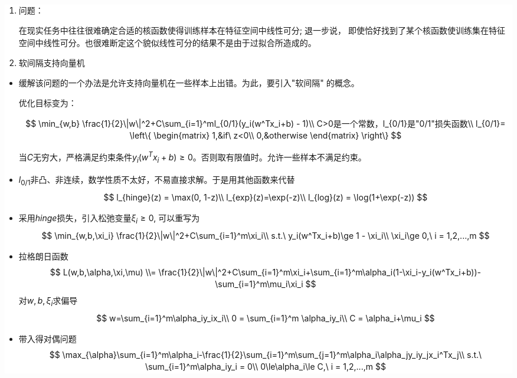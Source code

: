 1. 问题：

   在现实任务中往往很难确定合适的核函数使得训练样本在特征空间中线性可分; 退一步说， 即使恰好找到了某个核函数使训练集在特征空间中线性可分。也很难断定这个貌似线性可分的结果不是由于过拟合所造成的。

2. 软间隔支持向量机

* 缓解该问题的一个办法是允许支持向量机在一些样本上出错。为此，要引入"软间隔" 的概念。

  优化目标变为：

  $$
  \min_{w,b} \frac{1}{2}\|w\|^2+C\sum_{i=1}^ml_{0/1}(y_i(w^Tx_i+b) - 1)\\
  C>0是一个常数，l_{0/1}是"0/1"损失函数\\
  l_{0/1}=
  \left\{
  \begin{matrix}    
  1,&if\ z<0\\
  0,&otherwise
  \end{matrix}    
  \right\}
  $$

  当$C$无穷大，严格满足约束条件$y_i(w^Tx_i+b)\ge 0$。否则取有限值时。允许一些样本不满足约束。

* $l_{0/1}$非凸、非连续，数学性质不太好，不易直接求解。于是用其他函数来代替
  $$
  l_{hinge}(z) = \max(0, 1-z)\\
  l_{exp}(z)=\exp(-z)\\
  l_{log}(z) = \log(1+\exp(-z))
  $$

* 采用$hinge$损失，引入松弛变量$\xi_i\ge 0$, 可以重写为
  $$
  \min_{w,b,\xi_i} \frac{1}{2}\|w\|^2+C\sum_{i=1}^m\xi_i\\
  s.t.\ y_i(w^Tx_i+b)\ge 1 - \xi_i\\
  \xi_i\ge 0,\ i = 1,2,...,m
  $$

* 拉格朗日函数
  $$
  L(w,b,\alpha,\xi,\mu) 
  \\= \frac{1}{2}\|w\|^2+C\sum_{i=1}^m\xi_i+\sum_{i=1}^m\alpha_i(1-\xi_i-y_i(w^Tx_i+b))-\sum_{i=1}^m\mu_i\xi_i
  $$
  对$w,b,\xi_i$求偏导
  $$
  w=\sum_{i=1}^m\alpha_iy_ix_i\\
  0 = \sum_{i=1}^m \alpha_iy_i\\
  C = \alpha_i+\mu_i
  $$

* 带入得对偶问题
  $$
  \max_{\alpha}\sum_{i=1}^m\alpha_i-\frac{1}{2}\sum_{i=1}^m\sum_{j=1}^m\alpha_i\alpha_jy_iy_jx_i^Tx_j\\
  s.t.\ \sum_{i=1}^m\alpha_iy_i = 0\\
  0\le\alpha_i\le C,\ i = 1,2,...,m
  $$
